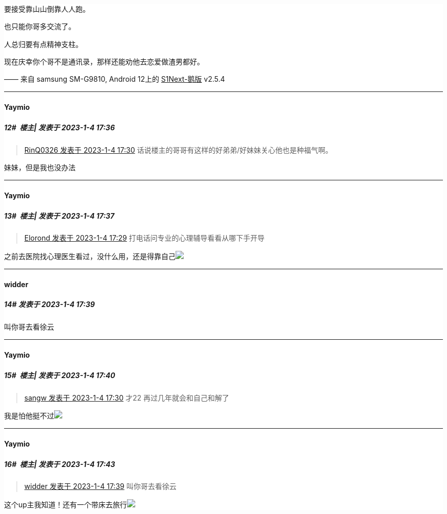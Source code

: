 要接受靠山山倒靠人人跑。

也只能你哥多交流了。

人总归要有点精神支柱。

现在庆幸你个哥不是通讯录，那样还能劝他去恋爱做渣男都好。

—— 来自 samsung SM-G9810, Android 12上的 [S1Next-鹅版](https://github.com/ykrank/S1-Next/releases) v2.5.4

*****

####  Yaymio  
##### 12#         楼主| 发表于 2023-1-4 17:36

<blockquote><a href="httphttps://bbs.saraba1st.com/2b/forum.php?mod=redirect&amp;goto=findpost&amp;pid=59201779&amp;ptid=2113410" target="_blank">RinQ0326 发表于 2023-1-4 17:30</a>
话说楼主的哥哥有这样的好弟弟/好妹妹关心他也是种福气啊。</blockquote>
妹妹，但是我也没办法

*****

####  Yaymio  
##### 13#         楼主| 发表于 2023-1-4 17:37

<blockquote><a href="httphttps://bbs.saraba1st.com/2b/forum.php?mod=redirect&amp;goto=findpost&amp;pid=59201778&amp;ptid=2113410" target="_blank">Elorond 发表于 2023-1-4 17:29</a>
打电话问专业的心理辅导看看从哪下手开导</blockquote>
之前去医院找心理医生看过，没什么用，还是得靠自己<img src="https://static.saraba1st.com/image/smiley/face2017/006.png" referrerpolicy="no-referrer">

*****

####  widder  
##### 14#       发表于 2023-1-4 17:39

叫你哥去看徐云

*****

####  Yaymio  
##### 15#         楼主| 发表于 2023-1-4 17:40

<blockquote><a href="httphttps://bbs.saraba1st.com/2b/forum.php?mod=redirect&amp;goto=findpost&amp;pid=59201789&amp;ptid=2113410" target="_blank">sangw 发表于 2023-1-4 17:30</a>
才22
再过几年就会和自己和解了</blockquote>
我是怕他挺不过<img src="https://static.saraba1st.com/image/smiley/face2017/105.png" referrerpolicy="no-referrer">

*****

####  Yaymio  
##### 16#         楼主| 发表于 2023-1-4 17:43

<blockquote><a href="httphttps://bbs.saraba1st.com/2b/forum.php?mod=redirect&amp;goto=findpost&amp;pid=59201893&amp;ptid=2113410" target="_blank">widder 发表于 2023-1-4 17:39</a>
叫你哥去看徐云</blockquote>
这个up主我知道！还有一个带床去旅行<img src="https://static.saraba1st.com/image/smiley/face2017/033.png" referrerpolicy="no-referrer">
